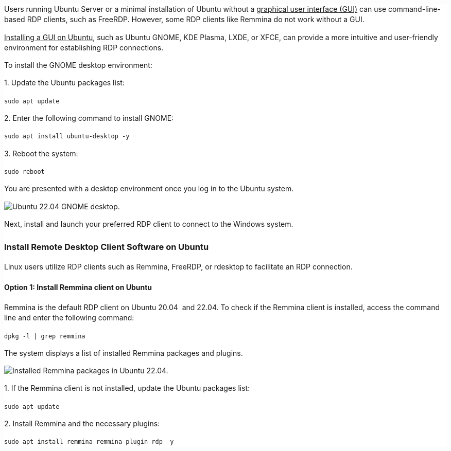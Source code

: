 Users running Ubuntu Server or a minimal installation of Ubuntu without a [graphical user interface (GUI)](https://phoenixnap.com/glossary/what-is-gui) can use command-line-based RDP clients, such as FreeRDP. However, some RDP clients like Remmina do not work without a GUI.

[Installing a GUI on Ubuntu](https://phoenixnap.com/kb/how-to-install-a-gui-on-ubuntu), such as Ubuntu GNOME, KDE Plasma, LXDE, or XFCE, can provide a more intuitive and user-friendly environment for establishing RDP connections.

To install the GNOME desktop environment:

1\. Update the Ubuntu packages list:

```
sudo apt update
```

2\. Enter the following command to install GNOME:

```
sudo apt install ubuntu-desktop -y
```

3\. Reboot the system:

```
sudo reboot
```

You are presented with a desktop environment once you log in to the Ubuntu system.

![Ubuntu 22.04 GNOME desktop.](https://phoenixnap.com/kb/wp-content/uploads/2023/10/ubuntu-gnome-desktop.png)

Next, install and launch your preferred RDP client to connect to the Windows system.

### Install Remote Desktop Client Software on Ubuntu

Linux users utilize RDP clients such as Remmina, FreeRDP, or rdesktop to facilitate an RDP connection.

#### Option 1: Install Remmina client on Ubuntu

Remmina is the default RDP client on Ubuntu 20.04  and 22.04. To check if the Remmina client is installed, access the command line and enter the following command:

```
dpkg -l | grep remmina
```

The system displays a list of installed Remmina packages and plugins.

![Installed Remmina packages in Ubuntu 22.04.](https://phoenixnap.com/kb/wp-content/uploads/2023/10/remmina-installed-ubuntu.png)

1\. If the Remmina client is not installed, update the Ubuntu packages list:

```
sudo apt update
```

2\. Install Remmina and the necessary plugins:

```
sudo apt install remmina remmina-plugin-rdp -y
```
